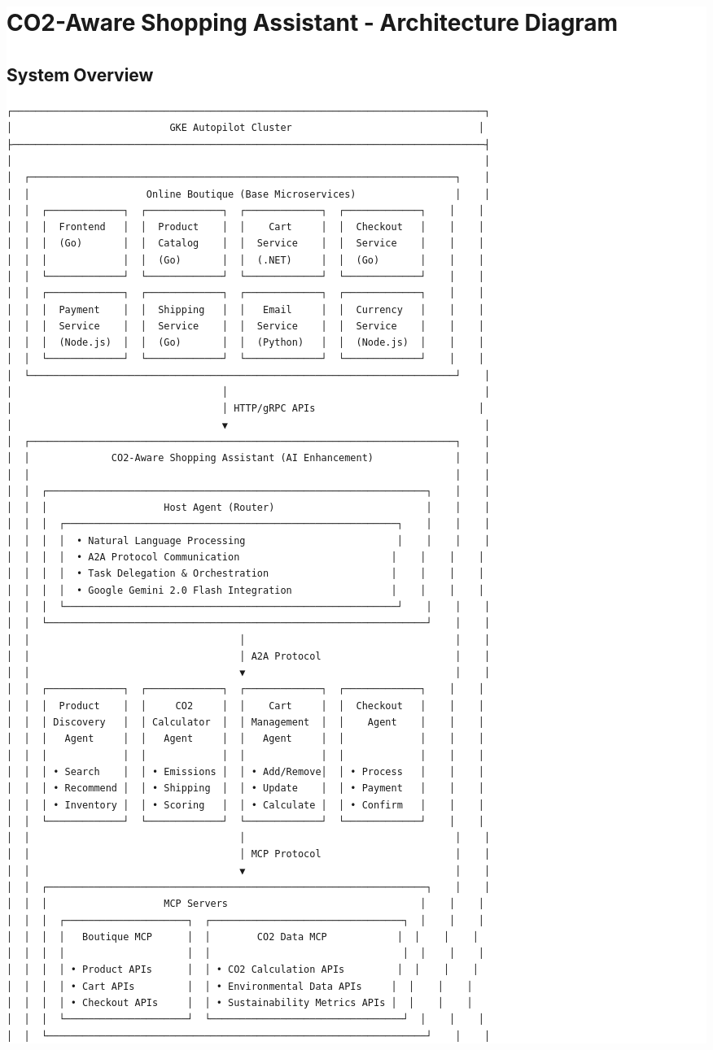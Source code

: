 # CO2-Aware Shopping Assistant - Architecture Diagram

## System Overview

```
┌─────────────────────────────────────────────────────────────────────────────────┐
│                           GKE Autopilot Cluster                                │
├─────────────────────────────────────────────────────────────────────────────────┤
│                                                                                 │
│  ┌─────────────────────────────────────────────────────────────────────────┐    │
│  │                    Online Boutique (Base Microservices)                 │    │
│  │  ┌─────────────┐  ┌─────────────┐  ┌─────────────┐  ┌─────────────┐    │    │
│  │  │  Frontend   │  │  Product    │  │    Cart     │  │  Checkout   │    │    │
│  │  │  (Go)       │  │  Catalog    │  │  Service    │  │  Service    │    │    │
│  │  │             │  │  (Go)       │  │  (.NET)     │  │  (Go)       │    │    │
│  │  └─────────────┘  └─────────────┘  └─────────────┘  └─────────────┘    │    │
│  │  ┌─────────────┐  ┌─────────────┐  ┌─────────────┐  ┌─────────────┐    │    │
│  │  │  Payment    │  │  Shipping   │  │   Email     │  │  Currency   │    │    │
│  │  │  Service    │  │  Service    │  │  Service    │  │  Service    │    │    │
│  │  │  (Node.js)  │  │  (Go)       │  │  (Python)   │  │  (Node.js)  │    │    │
│  │  └─────────────┘  └─────────────┘  └─────────────┘  └─────────────┘    │    │
│  └─────────────────────────────────────────────────────────────────────────┘    │
│                                    │                                            │
│                                    │ HTTP/gRPC APIs                            │
│                                    ▼                                            │
│  ┌─────────────────────────────────────────────────────────────────────────┐    │
│  │              CO2-Aware Shopping Assistant (AI Enhancement)              │    │
│  │                                                                         │    │
│  │  ┌─────────────────────────────────────────────────────────────────┐    │    │
│  │  │                    Host Agent (Router)                          │    │    │
│  │  │  ┌─────────────────────────────────────────────────────────┐    │    │    │
│  │  │  │  • Natural Language Processing                          │    │    │    │
│  │  │  │  • A2A Protocol Communication                          │    │    │    │
│  │  │  │  • Task Delegation & Orchestration                     │    │    │    │
│  │  │  │  • Google Gemini 2.0 Flash Integration                 │    │    │    │
│  │  │  └─────────────────────────────────────────────────────────┘    │    │    │
│  │  └─────────────────────────────────────────────────────────────────┘    │    │
│  │                                    │                                    │    │
│  │                                    │ A2A Protocol                       │    │
│  │                                    ▼                                    │    │
│  │  ┌─────────────┐  ┌─────────────┐  ┌─────────────┐  ┌─────────────┐    │    │
│  │  │  Product    │  │     CO2     │  │    Cart     │  │  Checkout   │    │    │
│  │  │ Discovery   │  │ Calculator  │  │ Management  │  │    Agent    │    │    │
│  │  │   Agent     │  │   Agent     │  │   Agent     │  │             │    │    │
│  │  │             │  │             │  │             │  │             │    │    │
│  │  │ • Search    │  │ • Emissions │  │ • Add/Remove│  │ • Process   │    │    │
│  │  │ • Recommend │  │ • Shipping  │  │ • Update    │  │ • Payment   │    │    │
│  │  │ • Inventory │  │ • Scoring   │  │ • Calculate │  │ • Confirm   │    │    │
│  │  └─────────────┘  └─────────────┘  └─────────────┘  └─────────────┘    │    │
│  │                                    │                                    │    │
│  │                                    │ MCP Protocol                       │    │
│  │                                    ▼                                    │    │
│  │  ┌─────────────────────────────────────────────────────────────────┐    │    │
│  │  │                    MCP Servers                                 │    │    │
│  │  │  ┌─────────────────────┐  ┌─────────────────────────────────┐  │    │    │
│  │  │  │   Boutique MCP      │  │        CO2 Data MCP            │  │    │    │
│  │  │  │                     │  │                                 │  │    │    │
│  │  │  │ • Product APIs      │  │ • CO2 Calculation APIs         │  │    │    │
│  │  │  │ • Cart APIs         │  │ • Environmental Data APIs     │  │    │    │
│  │  │  │ • Checkout APIs     │  │ • Sustainability Metrics APIs │  │    │    │
│  │  │  └─────────────────────┘  └─────────────────────────────────┘  │    │    │
│  │  └─────────────────────────────────────────────────────────────────┘    │    │
```